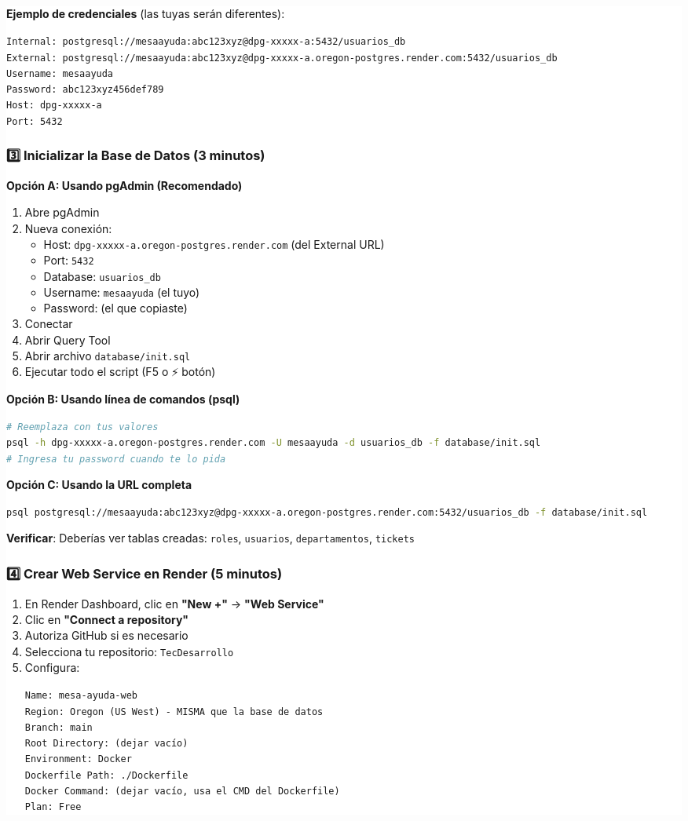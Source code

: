 **Ejemplo de credenciales** (las tuyas serán diferentes):
```
Internal: postgresql://mesaayuda:abc123xyz@dpg-xxxxx-a:5432/usuarios_db
External: postgresql://mesaayuda:abc123xyz@dpg-xxxxx-a.oregon-postgres.render.com:5432/usuarios_db
Username: mesaayuda
Password: abc123xyz456def789
Host: dpg-xxxxx-a
Port: 5432
```

### 3️⃣ Inicializar la Base de Datos (3 minutos)

**Opción A: Usando pgAdmin (Recomendado)**

1. Abre pgAdmin
2. Nueva conexión:
   - Host: `dpg-xxxxx-a.oregon-postgres.render.com` (del External URL)
   - Port: `5432`
   - Database: `usuarios_db`
   - Username: `mesaayuda` (el tuyo)
   - Password: (el que copiaste)
3. Conectar
4. Abrir Query Tool
5. Abrir archivo `database/init.sql`
6. Ejecutar todo el script (F5 o ⚡ botón)

**Opción B: Usando línea de comandos (psql)**

```bash
# Reemplaza con tus valores
psql -h dpg-xxxxx-a.oregon-postgres.render.com -U mesaayuda -d usuarios_db -f database/init.sql
# Ingresa tu password cuando te lo pida
```

**Opción C: Usando la URL completa**

```bash
psql postgresql://mesaayuda:abc123xyz@dpg-xxxxx-a.oregon-postgres.render.com:5432/usuarios_db -f database/init.sql
```

**Verificar**: Deberías ver tablas creadas: `roles`, `usuarios`, `departamentos`, `tickets`

### 4️⃣ Crear Web Service en Render (5 minutos)

1. En Render Dashboard, clic en **"New +"** → **"Web Service"**
2. Clic en **"Connect a repository"**
3. Autoriza GitHub si es necesario
4. Selecciona tu repositorio: `TecDesarrollo`
5. Configura:
   ```
   Name: mesa-ayuda-web
   Region: Oregon (US West) - MISMA que la base de datos
   Branch: main
   Root Directory: (dejar vacío)
   Environment: Docker
   Dockerfile Path: ./Dockerfile
   Docker Command: (dejar vacío, usa el CMD del Dockerfile)
   Plan: Free
   ```
